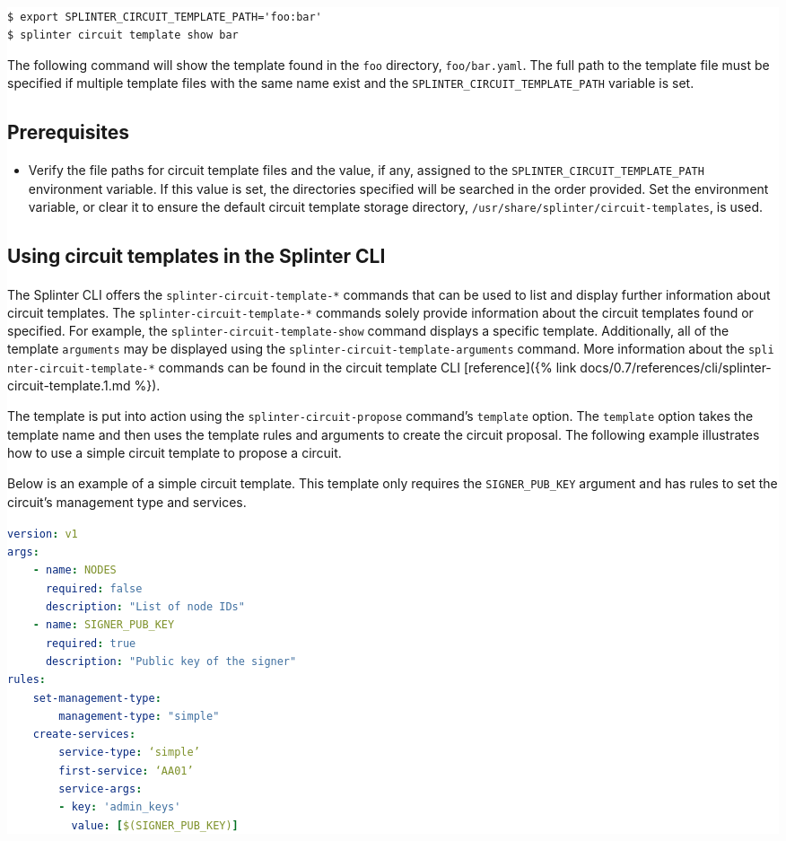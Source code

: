 ``` console
$ export SPLINTER_CIRCUIT_TEMPLATE_PATH='foo:bar'
$ splinter circuit template show bar
```

The following command will show the template found in the `foo` directory,
`foo/bar.yaml`. The full path to the template file must be specified if multiple
template files with the same name exist and the `SPLINTER_CIRCUIT_TEMPLATE_PATH`
variable is set.

## Prerequisites

* Verify the file paths for circuit template files and the value, if any,
  assigned to the `SPLINTER_CIRCUIT_TEMPLATE_PATH` environment variable. If this
  value is set, the directories specified will be searched in the order provided.
  Set the environment variable, or clear it to ensure the default circuit template
  storage directory, `/usr/share/splinter/circuit-templates`, is used.

## Using circuit templates in the Splinter CLI

The Splinter CLI offers the `splinter-circuit-template-*` commands that can be
used to list and display further information about circuit templates. The
`splinter-circuit-template-*` commands solely provide information about the
circuit templates found or specified. For example, the
`splinter-circuit-template-show` command displays a specific template.
Additionally, all of the template `arguments` may be displayed using the
`splinter-circuit-template-arguments` command. More information about the
`splinter-circuit-template-*` commands can be found in the circuit template
CLI
[reference]({% link docs/0.7/references/cli/splinter-circuit-template.1.md %}).

The template is put into action using the `splinter-circuit-propose` command’s
`template` option. The `template` option takes the template name and then uses
the template rules and arguments to create the circuit proposal. The following
example illustrates how to use a simple circuit template to propose a circuit.

Below is an example of a simple circuit template. This template only requires
the `SIGNER_PUB_KEY` argument and has rules to set the circuit’s management type
and services.

```yaml
version: v1
args:
    - name: NODES
      required: false
      description: "List of node IDs"
    - name: SIGNER_PUB_KEY
      required: true
      description: "Public key of the signer"
rules:
    set-management-type:
        management-type: "simple"
    create-services:
        service-type: ‘simple’
        first-service: ‘AA01’
        service-args:
        - key: 'admin_keys'
          value: [$(SIGNER_PUB_KEY)]
```
